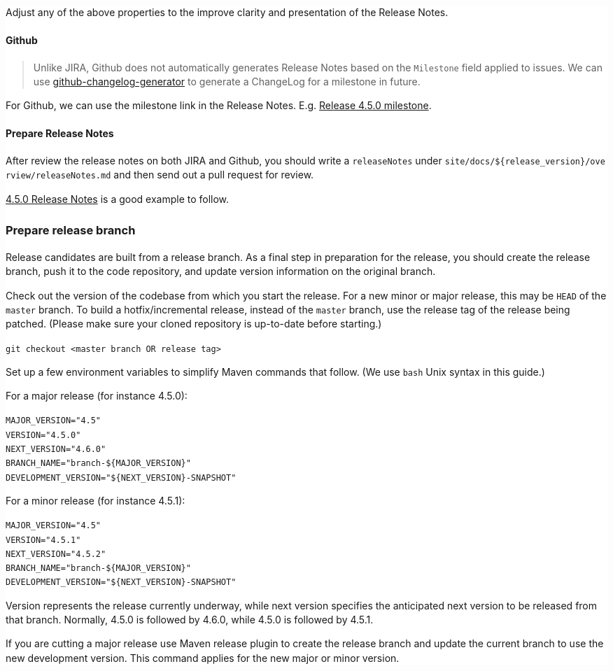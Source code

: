 Adjust any of the above properties to the improve clarity and presentation of the Release Notes.

#### Github

> Unlike JIRA, Github does not automatically generates Release Notes based on the `Milestone` field applied to issues.
> We can use [github-changelog-generator](https://github.com/skywinder/github-changelog-generator) to generate a ChangeLog for a milestone in future.

For Github, we can use the milestone link in the Release Notes. E.g. [Release 4.5.0 milestone](https://github.com/apache/bookkeeper/milestone/1?closed=1).

#### Prepare Release Notes

After review the release notes on both JIRA and Github, you should write a `releaseNotes` under `site/docs/${release_version}/overview/releaseNotes.md` and then send out a pull request for review.

[4.5.0 Release Notes](https://github.com/apache/bookkeeper/pull/402) is a good example to follow.

### Prepare release branch

Release candidates are built from a release branch. As a final step in preparation for the release, you should create the release branch, push it to the code repository, and update version information on the original branch.

Check out the version of the codebase from which you start the release. For a new minor or major release, this may be `HEAD` of the `master` branch. To build a hotfix/incremental release, instead of the `master` branch, use the release tag of the release being patched. (Please make sure your cloned repository is up-to-date before starting.)

    git checkout <master branch OR release tag>


Set up a few environment variables to simplify Maven commands that follow. (We use `bash` Unix syntax in this guide.)

For a major release (for instance 4.5.0):

    MAJOR_VERSION="4.5"
    VERSION="4.5.0"
    NEXT_VERSION="4.6.0"
    BRANCH_NAME="branch-${MAJOR_VERSION}"
    DEVELOPMENT_VERSION="${NEXT_VERSION}-SNAPSHOT"

For a minor release (for instance 4.5.1):

    MAJOR_VERSION="4.5"
    VERSION="4.5.1"
    NEXT_VERSION="4.5.2"
    BRANCH_NAME="branch-${MAJOR_VERSION}"
    DEVELOPMENT_VERSION="${NEXT_VERSION}-SNAPSHOT"

Version represents the release currently underway, while next version specifies the anticipated next version to be released from that branch. Normally, 4.5.0 is followed by 4.6.0, while 4.5.0 is followed by 4.5.1.

If you are cutting a major release use Maven release plugin to create the release branch and update the current branch to use the new development version. This command applies for the new major or minor version.
